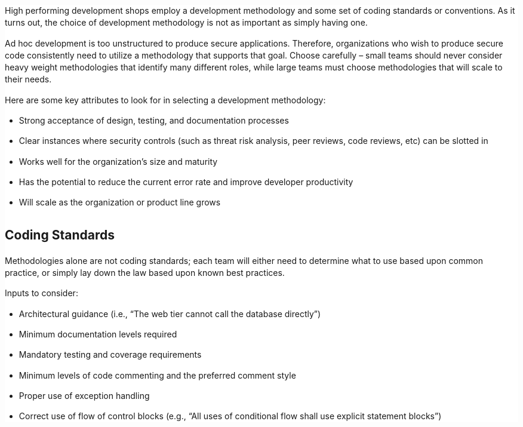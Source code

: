High performing development shops employ a development methodology and
some set of coding standards or conventions. As it turns out, the choice
of development methodology is not as important as simply having one.

Ad hoc development is too unstructured to produce secure applications.
Therefore, organizations who wish to produce secure code consistently
need to utilize a methodology that supports that goal. Choose carefully
– small teams should never consider heavy weight methodologies that
identify many different roles, while large teams must choose
methodologies that will scale to their needs.

Here are some key attributes to look for in selecting a development
methodology:

  - Strong acceptance of design, testing, and documentation processes



  - Clear instances where security controls (such as threat risk
    analysis, peer reviews, code reviews, etc) can be slotted in



  - Works well for the organization’s size and maturity



  - Has the potential to reduce the current error rate and improve
    developer productivity



  - Will scale as the organization or product line grows

## Coding Standards

Methodologies alone are not coding standards; each team will either need
to determine what to use based upon common practice, or simply lay down
the law based upon known best practices.

Inputs to consider:

  - Architectural guidance (i.e., “The web tier cannot call the database
    directly”)



  - Minimum documentation levels required



  - Mandatory testing and coverage requirements



  - Minimum levels of code commenting and the preferred comment style



  - Proper use of exception handling



  - Correct use of flow of control blocks (e.g., “All uses of
    conditional flow shall use explicit statement blocks”)

